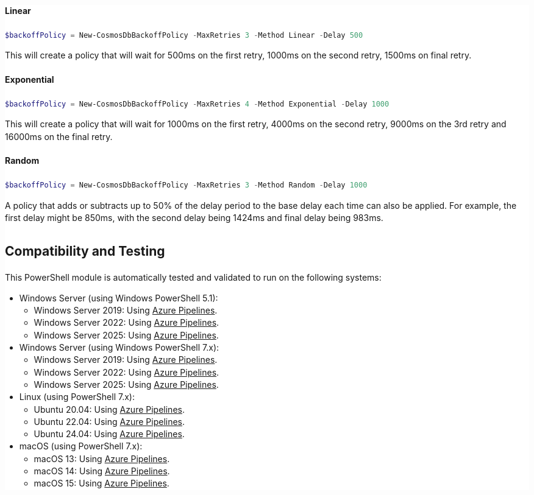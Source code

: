 #### Linear

```powershell
$backoffPolicy = New-CosmosDbBackoffPolicy -MaxRetries 3 -Method Linear -Delay 500
```

This will create a policy that will wait for 500ms on the first retry, 1000ms on
the second retry, 1500ms on final retry.

#### Exponential

```powershell
$backoffPolicy = New-CosmosDbBackoffPolicy -MaxRetries 4 -Method Exponential -Delay 1000
```

This will create a policy that will wait for 1000ms on the first retry, 4000ms on
the second retry, 9000ms on the 3rd retry and 16000ms on the final retry.

#### Random

```powershell
$backoffPolicy = New-CosmosDbBackoffPolicy -MaxRetries 3 -Method Random -Delay 1000
```

A policy that adds or subtracts up to 50% of the delay period to the base delay
each time can also be applied. For example, the first delay might be 850ms, with
the second delay being 1424ms and final delay being 983ms.

## Compatibility and Testing

This PowerShell module is automatically tested and validated to run
on the following systems:

- Windows Server (using Windows PowerShell 5.1):
  - Windows Server 2019: Using [Azure Pipelines](https://dev.azure.com/dscottraynsford/GitHub/_build?definitionId=4).
  - Windows Server 2022: Using [Azure Pipelines](https://dev.azure.com/dscottraynsford/GitHub/_build?definitionId=4).
  - Windows Server 2025: Using [Azure Pipelines](https://dev.azure.com/dscottraynsford/GitHub/_build?definitionId=4).
- Windows Server (using Windows PowerShell 7.x):
  - Windows Server 2019: Using [Azure Pipelines](https://dev.azure.com/dscottraynsford/GitHub/_build?definitionId=4).
  - Windows Server 2022: Using [Azure Pipelines](https://dev.azure.com/dscottraynsford/GitHub/_build?definitionId=4).
  - Windows Server 2025: Using [Azure Pipelines](https://dev.azure.com/dscottraynsford/GitHub/_build?definitionId=4).
- Linux (using PowerShell 7.x):
  - Ubuntu 20.04: Using [Azure Pipelines](https://dev.azure.com/dscottraynsford/GitHub/_build?definitionId=4).
  - Ubuntu 22.04: Using [Azure Pipelines](https://dev.azure.com/dscottraynsford/GitHub/_build?definitionId=4).
  - Ubuntu 24.04: Using [Azure Pipelines](https://dev.azure.com/dscottraynsford/GitHub/_build?definitionId=4).
- macOS (using PowerShell 7.x):
  - macOS 13: Using [Azure Pipelines](https://dev.azure.com/dscottraynsford/GitHub/_build?definitionId=4).
  - macOS 14: Using [Azure Pipelines](https://dev.azure.com/dscottraynsford/GitHub/_build?definitionId=4).
  - macOS 15: Using [Azure Pipelines](https://dev.azure.com/dscottraynsford/GitHub/_build?definitionId=4).
